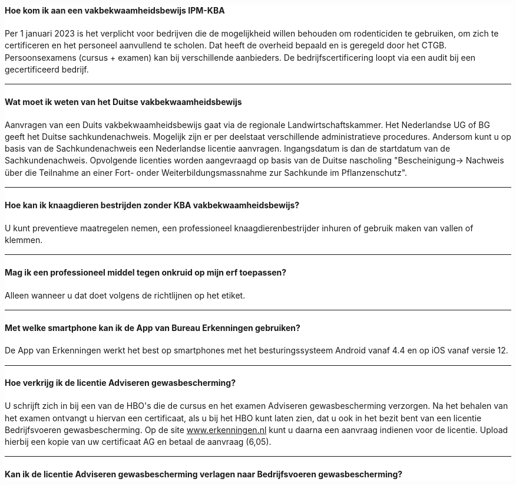 #### Hoe kom ik aan een vakbekwaamheidsbewijs IPM-KBA

Per 1 januari 2023 is het verplicht voor bedrijven die de mogelijkheid willen behouden om rodenticiden te gebruiken, om zich te certificeren en het personeel aanvullend te scholen. Dat heeft de overheid bepaald en is geregeld door het CTGB. Persoonsexamens (cursus + examen) kan bij verschillende aanbieders. De bedrijfscertificering loopt via een audit bij een gecertificeerd bedrijf.

- - -

#### Wat moet ik weten van het Duitse vakbekwaamheidsbewijs

Aanvragen van een Duits vakbekwaamheidsbewijs gaat via de regionale Landwirtschaftskammer. Het Nederlandse UG of BG geeft het Duitse sachkundenachweis. Mogelijk zijn er per deelstaat verschillende administratieve procedures. Andersom kunt u op basis van de Sachkundenachweis een Nederlandse licentie aanvragen. Ingangsdatum is dan de startdatum van de Sachkundenachweis. Opvolgende licenties worden aangevraagd op basis van de Duitse nascholing "Bescheinigung-> Nachweis über die Teilnahme an einer Fort- onder Weiterbildungsmassnahme zur Sachkunde im Pflanzenschutz".

- - -

#### Hoe kan ik knaagdieren bestrijden zonder KBA vakbekwaamheidsbewijs?

U kunt preventieve maatregelen nemen, een professioneel knaagdierenbestrijder inhuren of gebruik maken van vallen of klemmen.

- - -

#### Mag ik een professioneel middel tegen onkruid op mijn erf toepassen?

Alleen wanneer u dat doet volgens de richtlijnen op het etiket.

- - -

#### Met welke smartphone kan ik de App van Bureau Erkenningen gebruiken?

De App van Erkenningen werkt het best op smartphones met het besturingssysteem Android vanaf 4.4 en op iOS vanaf versie 12.

- - -

#### Hoe verkrijg ik de licentie Adviseren gewasbescherming?

U schrijft zich in bij een van de HBO's die de cursus en het examen Adviseren gewasbescherming verzorgen. Na het behalen van het examen ontvangt u hiervan een certificaat, als u bij het HBO kunt laten zien, dat u ook in het bezit bent van een licentie Bedrijfsvoeren gewasbescherming. Op de site www.erkenningen.nl kunt u daarna een aanvraag indienen voor de licentie. Upload hierbij een kopie van uw certificaat AG en betaal de aanvraag (6,05).

- - -

#### Kan ik de licentie Adviseren gewasbescherming verlagen naar Bedrijfsvoeren gewasbescherming?
